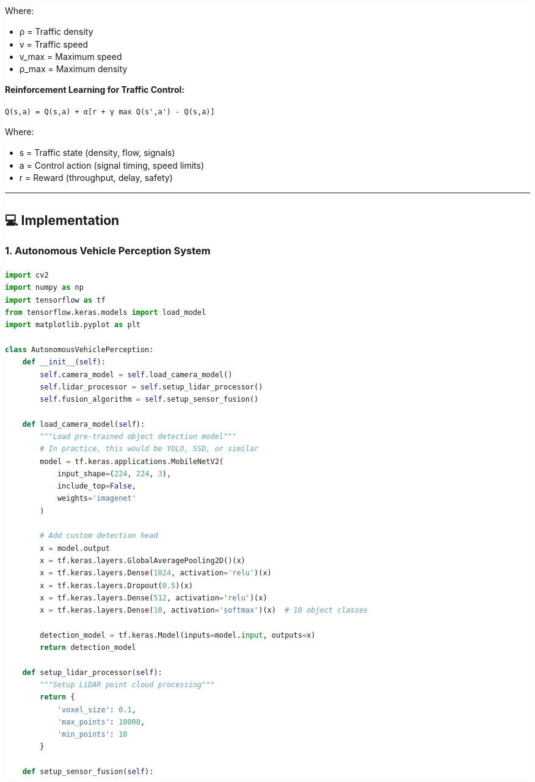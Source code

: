Where:
- ρ = Traffic density
- v = Traffic speed
- v_max = Maximum speed
- ρ_max = Maximum density

**Reinforcement Learning for Traffic Control:**

```
Q(s,a) = Q(s,a) + α[r + γ max Q(s',a') - Q(s,a)]
```

Where:
- s = Traffic state (density, flow, signals)
- a = Control action (signal timing, speed limits)
- r = Reward (throughput, delay, safety)

---

## 💻 Implementation

### 1. Autonomous Vehicle Perception System

```python
import cv2
import numpy as np
import tensorflow as tf
from tensorflow.keras.models import load_model
import matplotlib.pyplot as plt

class AutonomousVehiclePerception:
    def __init__(self):
        self.camera_model = self.load_camera_model()
        self.lidar_processor = self.setup_lidar_processor()
        self.fusion_algorithm = self.setup_sensor_fusion()
    
    def load_camera_model(self):
        """Load pre-trained object detection model"""
        # In practice, this would be YOLO, SSD, or similar
        model = tf.keras.applications.MobileNetV2(
            input_shape=(224, 224, 3),
            include_top=False,
            weights='imagenet'
        )
        
        # Add custom detection head
        x = model.output
        x = tf.keras.layers.GlobalAveragePooling2D()(x)
        x = tf.keras.layers.Dense(1024, activation='relu')(x)
        x = tf.keras.layers.Dropout(0.5)(x)
        x = tf.keras.layers.Dense(512, activation='relu')(x)
        x = tf.keras.layers.Dense(10, activation='softmax')(x)  # 10 object classes
        
        detection_model = tf.keras.Model(inputs=model.input, outputs=x)
        return detection_model
    
    def setup_lidar_processor(self):
        """Setup LiDAR point cloud processing"""
        return {
            'voxel_size': 0.1,
            'max_points': 10000,
            'min_points': 10
        }
    
    def setup_sensor_fusion(self):
```